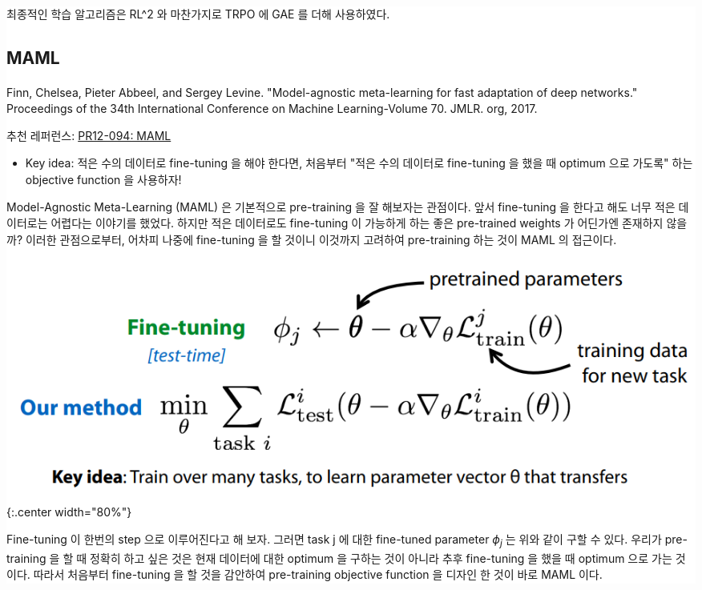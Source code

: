 최종적인 학습 알고리즘은 RL^2 와 마찬가지로 TRPO 에 GAE 를 더해 사용하였다.

## MAML

Finn, Chelsea, Pieter Abbeel, and Sergey Levine. "Model-agnostic meta-learning for fast adaptation of deep networks." Proceedings of the 34th International Conference on Machine Learning-Volume 70. JMLR. org, 2017.

추천 레퍼런스: [PR12-094: MAML](https://youtu.be/fxJXXKZb-ik)

- Key idea: 적은 수의 데이터로 fine-tuning 을 해야 한다면, 처음부터 "적은 수의 데이터로 fine-tuning 을 했을 때 optimum 으로 가도록" 하는 objective function 을 사용하자!

Model-Agnostic Meta-Learning (MAML) 은 기본적으로 pre-training 을 잘 해보자는 관점이다. 앞서 fine-tuning 을 한다고 해도 너무 적은 데이터로는 어렵다는 이야기를 했었다. 하지만 적은 데이터로도 fine-tuning 이 가능하게 하는 좋은 pre-trained weights 가 어딘가엔 존재하지 않을까? 이러한 관점으로부터, 어차피 나중에 fine-tuning 을 할 것이니 이것까지 고려하여 pre-training 하는 것이 MAML 의 접근이다.

![maml](/assets/rl/meta-maml-keyidea.png){:.center width="80%"}

Fine-tuning 이 한번의 step 으로 이루어진다고 해 보자. 그러면 task j 에 대한 fine-tuned parameter $\phi_j$ 는 위와 같이 구할 수 있다. 우리가 pre-training 을 할 때 정확히 하고 싶은 것은 현재 데이터에 대한 optimum 을 구하는 것이 아니라 추후 fine-tuning 을 했을 때 optimum 으로 가는 것이다. 따라서 처음부터 fine-tuning 을 할 것을 감안하여 pre-training objective function 을 디자인 한 것이 바로 MAML 이다.